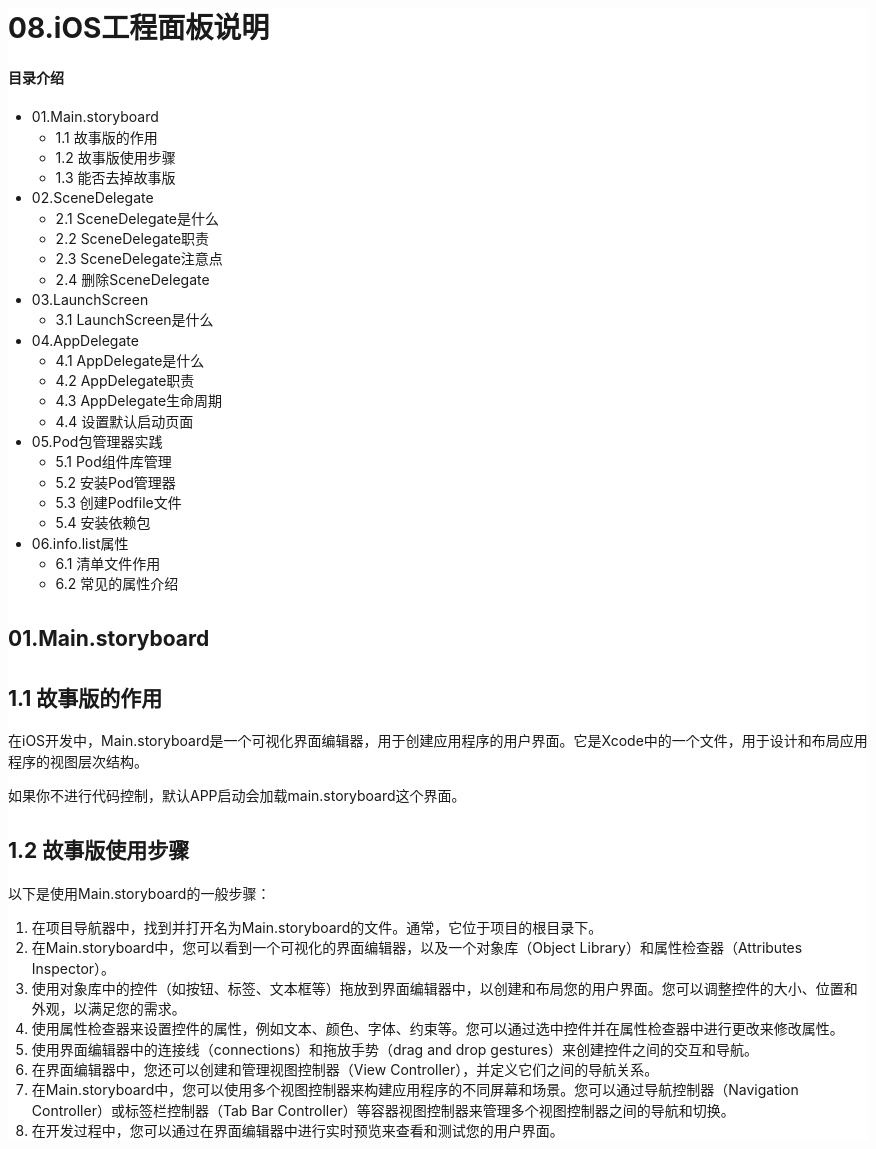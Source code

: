 # 08.iOS工程面板说明
#### 目录介绍
- 01.Main.storyboard
    - 1.1 故事版的作用
    - 1.2 故事版使用步骤
    - 1.3 能否去掉故事版
- 02.SceneDelegate
    - 2.1 SceneDelegate是什么
    - 2.2 SceneDelegate职责
    - 2.3 SceneDelegate注意点
    - 2.4 删除SceneDelegate
- 03.LaunchScreen
    - 3.1 LaunchScreen是什么
- 04.AppDelegate
    - 4.1 AppDelegate是什么
    - 4.2 AppDelegate职责
    - 4.3 AppDelegate生命周期
    - 4.4 设置默认启动页面
- 05.Pod包管理器实践
    - 5.1 Pod组件库管理
    - 5.2 安装Pod管理器
    - 5.3 创建Podfile文件
    - 5.4 安装依赖包
- 06.info.list属性
    - 6.1 清单文件作用
    - 6.2 常见的属性介绍


## 01.Main.storyboard
## 1.1 故事版的作用

在iOS开发中，Main.storyboard是一个可视化界面编辑器，用于创建应用程序的用户界面。它是Xcode中的一个文件，用于设计和布局应用程序的视图层次结构。

如果你不进行代码控制，默认APP启动会加载main.storyboard这个界面。

## 1.2 故事版使用步骤

以下是使用Main.storyboard的一般步骤：

1. 在项目导航器中，找到并打开名为Main.storyboard的文件。通常，它位于项目的根目录下。
2. 在Main.storyboard中，您可以看到一个可视化的界面编辑器，以及一个对象库（Object Library）和属性检查器（Attributes Inspector）。
3. 使用对象库中的控件（如按钮、标签、文本框等）拖放到界面编辑器中，以创建和布局您的用户界面。您可以调整控件的大小、位置和外观，以满足您的需求。
4. 使用属性检查器来设置控件的属性，例如文本、颜色、字体、约束等。您可以通过选中控件并在属性检查器中进行更改来修改属性。
5. 使用界面编辑器中的连接线（connections）和拖放手势（drag and drop gestures）来创建控件之间的交互和导航。
6. 在界面编辑器中，您还可以创建和管理视图控制器（View Controller），并定义它们之间的导航关系。
7. 在Main.storyboard中，您可以使用多个视图控制器来构建应用程序的不同屏幕和场景。您可以通过导航控制器（Navigation Controller）或标签栏控制器（Tab Bar Controller）等容器视图控制器来管理多个视图控制器之间的导航和切换。
8. 在开发过程中，您可以通过在界面编辑器中进行实时预览来查看和测试您的用户界面。
